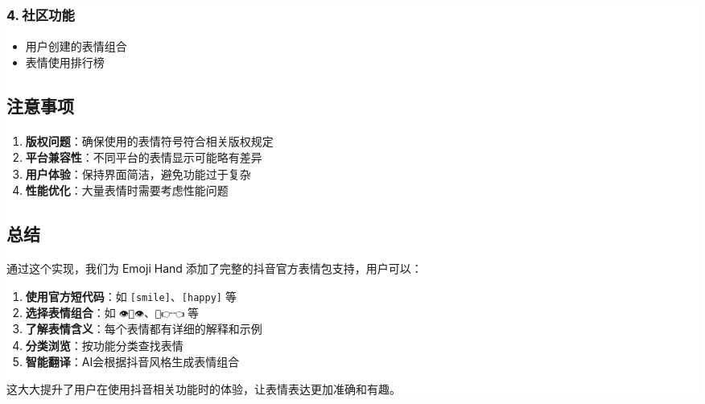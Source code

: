 ### 4. 社区功能
- 用户创建的表情组合
- 表情使用排行榜

## 注意事项

1. **版权问题**：确保使用的表情符号符合相关版权规定
2. **平台兼容性**：不同平台的表情显示可能略有差异
3. **用户体验**：保持界面简洁，避免功能过于复杂
4. **性能优化**：大量表情时需要考虑性能问题

## 总结

通过这个实现，我们为 Emoji Hand 添加了完整的抖音官方表情包支持，用户可以：

1. **使用官方短代码**：如 `[smile]`、`[happy]` 等
2. **选择表情组合**：如 `👁👄👁`、`🥺👉👈` 等
3. **了解表情含义**：每个表情都有详细的解释和示例
4. **分类浏览**：按功能分类查找表情
5. **智能翻译**：AI会根据抖音风格生成表情组合

这大大提升了用户在使用抖音相关功能时的体验，让表情表达更加准确和有趣。 